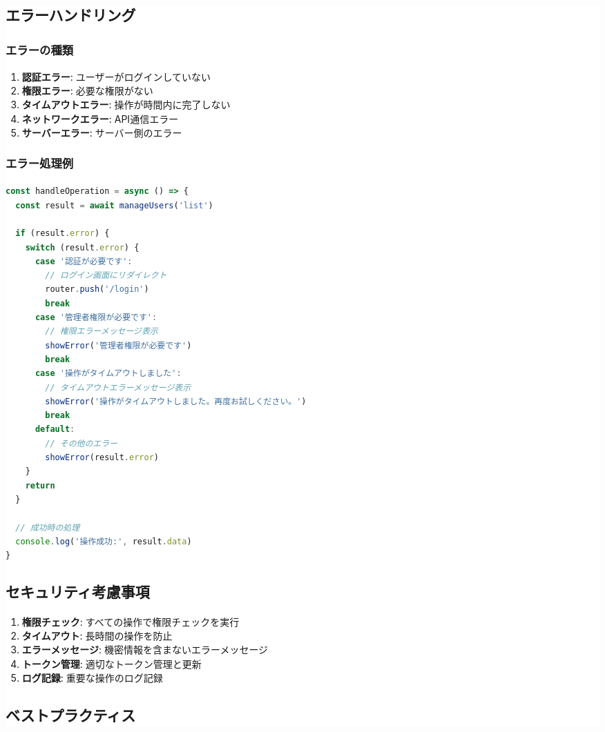 ## エラーハンドリング

### エラーの種類

1. **認証エラー**: ユーザーがログインしていない
2. **権限エラー**: 必要な権限がない
3. **タイムアウトエラー**: 操作が時間内に完了しない
4. **ネットワークエラー**: API通信エラー
5. **サーバーエラー**: サーバー側のエラー

### エラー処理例

```typescript
const handleOperation = async () => {
  const result = await manageUsers('list')
  
  if (result.error) {
    switch (result.error) {
      case '認証が必要です':
        // ログイン画面にリダイレクト
        router.push('/login')
        break
      case '管理者権限が必要です':
        // 権限エラーメッセージ表示
        showError('管理者権限が必要です')
        break
      case '操作がタイムアウトしました':
        // タイムアウトエラーメッセージ表示
        showError('操作がタイムアウトしました。再度お試しください。')
        break
      default:
        // その他のエラー
        showError(result.error)
    }
    return
  }
  
  // 成功時の処理
  console.log('操作成功:', result.data)
}
```

## セキュリティ考慮事項

1. **権限チェック**: すべての操作で権限チェックを実行
2. **タイムアウト**: 長時間の操作を防止
3. **エラーメッセージ**: 機密情報を含まないエラーメッセージ
4. **トークン管理**: 適切なトークン管理と更新
5. **ログ記録**: 重要な操作のログ記録

## ベストプラクティス
